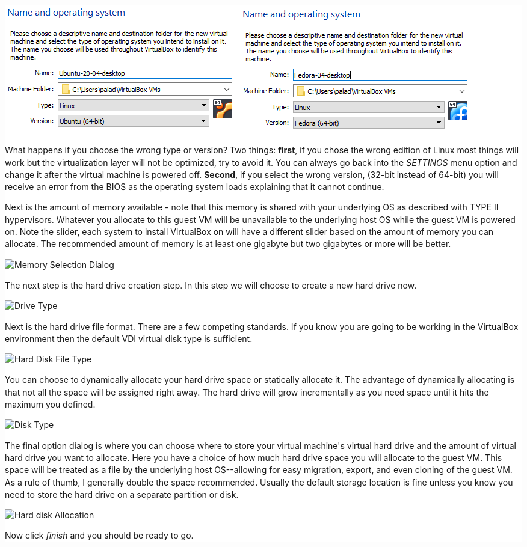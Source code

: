 ![*Create New Ubuntu and Fedora Instance Dialogs*](images/Chapter-03/VirtualBox-Install/name-and-operating-system-two.png "Create New Instance Dialog")

What happens if you choose the wrong type or version? Two things: __first__, if you chose the wrong edition of Linux most things will work but the virtualization layer will not be optimized, try to avoid it. You can always go back into the *SETTINGS* menu option and change it after the virtual machine is powered off. __Second__, if you select the wrong version, (32-bit instead of 64-bit) you will receive an error from the BIOS as the operating system loads explaining that it cannot continue.

Next is the amount of memory available - note that this memory is shared with your underlying OS as described with TYPE II hypervisors. Whatever you allocate to this guest VM will be unavailable to the underlying host OS while the guest VM is powered on. Note the slider, each system to install VirtualBox on will have a different slider based on the amount of memory you can allocate. The recommended amount of memory is at least one gigabyte but two gigabytes or more will be better.

![*Memory Selection Dialog*](images/Chapter-03/VirtualBox-Install/memory-size.png "Memory Selection Dialog")

The next step is the hard drive creation step. In this step we will choose to create a new hard drive now.

![*Drive Type*](images/Chapter-03/VirtualBox-Install/hard-disk.png "Drive Type")

Next is the hard drive file format. There are a few competing standards. If you know you are going to be working in the VirtualBox environment then the default VDI virtual disk type is sufficient.

![*Hard Disk File Type*](images/Chapter-03/VirtualBox-Install/file-type.png "Hard Disk File Type")

You can choose to dynamically allocate your hard drive space or statically allocate it. The advantage of dynamically allocating is that not all the space will be assigned right away. The hard drive will grow incrementally as you need space until it hits the maximum you defined.

![*Disk Type*](images/Chapter-03/VirtualBox-Install/storage-type.png "Disk Type")

The final option dialog is where you can choose where to store your virtual machine's virtual hard drive and the amount of virtual hard drive you want to allocate. Here you have a choice of how much hard drive space you will allocate to the guest VM. This space will be treated as a file by the underlying host OS--allowing for easy migration, export, and even cloning of the guest VM. As a rule of thumb, I generally double the space recommended. Usually the default storage location is fine unless you know you need to store the hard drive on a separate partition or disk.

![*Hard disk Allocation*](images/Chapter-03/VirtualBox-Install/file-location-and-size.png "Harddisk allocation")

Now click *finish* and you should be ready to go. 
